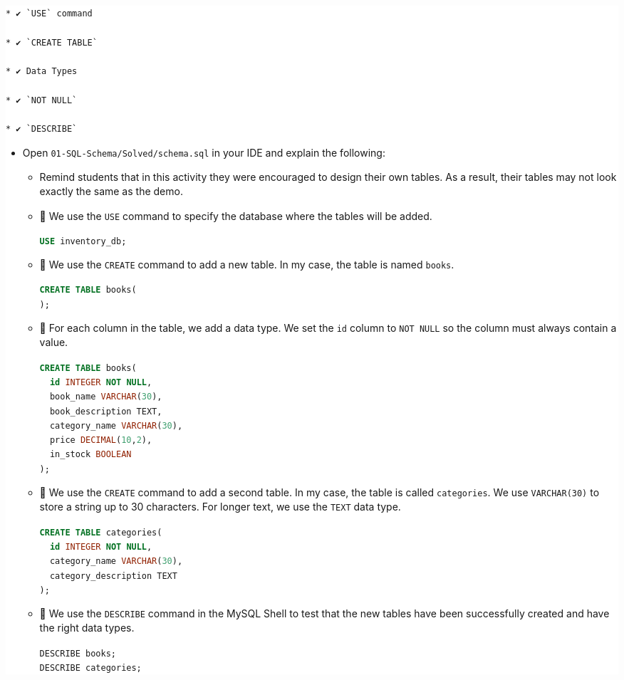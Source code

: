     * ✔️ `USE` command

    * ✔️ `CREATE TABLE`

    * ✔️ Data Types

    * ✔️ `NOT NULL`

    * ✔️ `DESCRIBE`

* Open `01-SQL-Schema/Solved/schema.sql` in your IDE and explain the following:

    * Remind students that in this activity they were encouraged to design their own tables. As a result, their tables may not look exactly the same as the demo. 

    * 🔑 We use the `USE` command to specify the database where the tables will be added.
  
      ```sql
      USE inventory_db;
      ```

    * 🔑 We use the `CREATE` command to add a new table. In my case, the table is named `books`.
  
      ```sql
      CREATE TABLE books(
      );
      ```

    * 🔑 For each column in the table, we add a data type. We set the `id` column to `NOT NULL` so the column must always contain a value.
  
      ```sql
      CREATE TABLE books(
        id INTEGER NOT NULL,
        book_name VARCHAR(30),
        book_description TEXT,
        category_name VARCHAR(30),
        price DECIMAL(10,2),
        in_stock BOOLEAN 
      );
      ```

    * 🔑 We use the `CREATE` command to add a second table. In my case, the table is called `categories`. We use `VARCHAR(30)` to store a string up to 30 characters. For longer text, we use the `TEXT` data type. 

      ```sql
      CREATE TABLE categories(
        id INTEGER NOT NULL,
        category_name VARCHAR(30),
        category_description TEXT
      );    
      ```

    * 🔑 We use the `DESCRIBE` command in the MySQL Shell to test that the new tables have been successfully created and have the right data types.

      ```sql
      DESCRIBE books;
      DESCRIBE categories;
      ```
